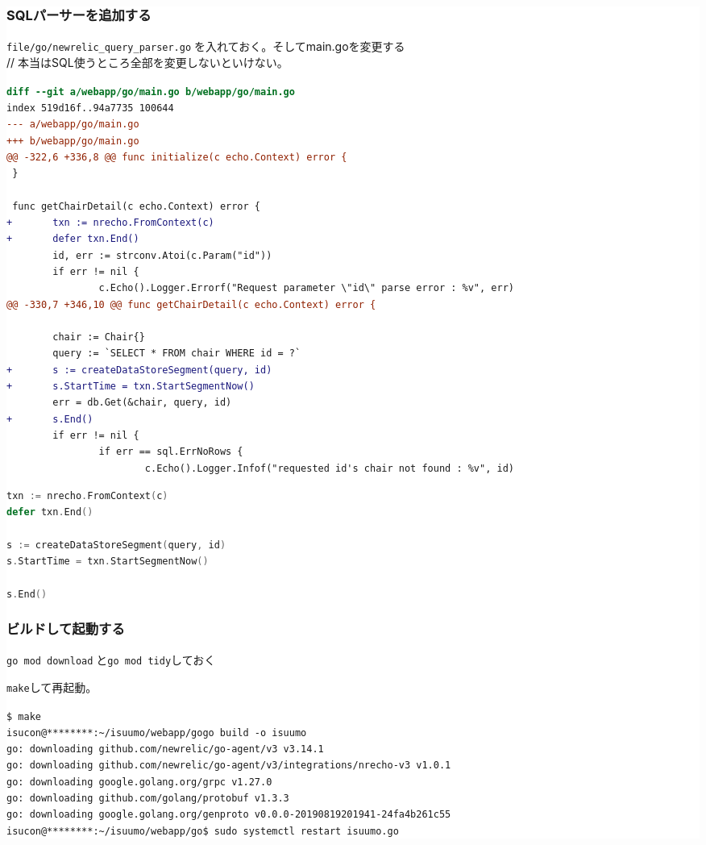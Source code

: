 ### SQLパーサーを追加する

`file/go/newrelic_query_parser.go` を入れておく。そしてmain.goを変更する  
// 本当はSQL使うところ全部を変更しないといけない。

```diff
diff --git a/webapp/go/main.go b/webapp/go/main.go
index 519d16f..94a7735 100644
--- a/webapp/go/main.go
+++ b/webapp/go/main.go
@@ -322,6 +336,8 @@ func initialize(c echo.Context) error {
 }

 func getChairDetail(c echo.Context) error {
+       txn := nrecho.FromContext(c)
+       defer txn.End()
        id, err := strconv.Atoi(c.Param("id"))
        if err != nil {
                c.Echo().Logger.Errorf("Request parameter \"id\" parse error : %v", err)
@@ -330,7 +346,10 @@ func getChairDetail(c echo.Context) error {

        chair := Chair{}
        query := `SELECT * FROM chair WHERE id = ?`
+       s := createDataStoreSegment(query, id)
+       s.StartTime = txn.StartSegmentNow()
        err = db.Get(&chair, query, id)
+       s.End()
        if err != nil {
                if err == sql.ErrNoRows {
                        c.Echo().Logger.Infof("requested id's chair not found : %v", id)
```

```go
txn := nrecho.FromContext(c)
defer txn.End()

s := createDataStoreSegment(query, id)
s.StartTime = txn.StartSegmentNow()

s.End()
```

### ビルドして起動する

`go mod download` と`go mod tidy`しておく


`make`して再起動。
```
$ make
isucon@********:~/isuumo/webapp/gogo build -o isuumo
go: downloading github.com/newrelic/go-agent/v3 v3.14.1
go: downloading github.com/newrelic/go-agent/v3/integrations/nrecho-v3 v1.0.1
go: downloading google.golang.org/grpc v1.27.0
go: downloading github.com/golang/protobuf v1.3.3
go: downloading google.golang.org/genproto v0.0.0-20190819201941-24fa4b261c55
isucon@********:~/isuumo/webapp/go$ sudo systemctl restart isuumo.go
```
